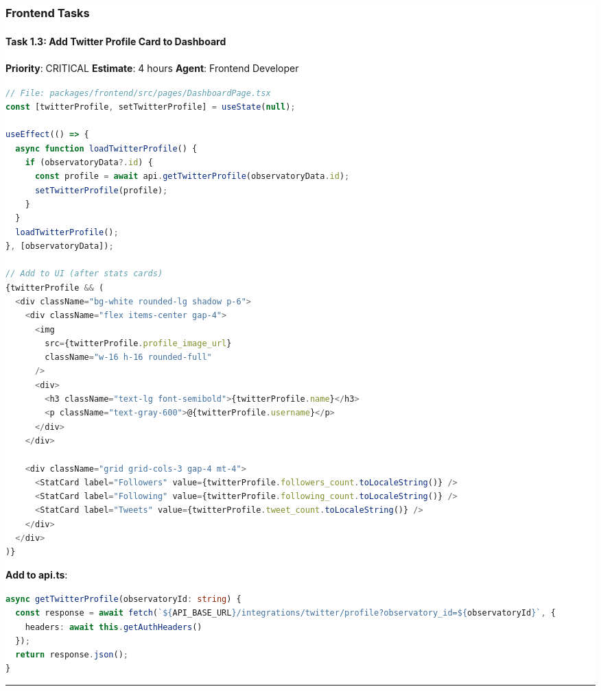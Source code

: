 
### Frontend Tasks

#### Task 1.3: Add Twitter Profile Card to Dashboard
**Priority**: CRITICAL
**Estimate**: 4 hours
**Agent**: Frontend Developer

```typescript
// File: packages/frontend/src/pages/DashboardPage.tsx
const [twitterProfile, setTwitterProfile] = useState(null);

useEffect(() => {
  async function loadTwitterProfile() {
    if (observatoryData?.id) {
      const profile = await api.getTwitterProfile(observatoryData.id);
      setTwitterProfile(profile);
    }
  }
  loadTwitterProfile();
}, [observatoryData]);

// Add to UI (after stats cards)
{twitterProfile && (
  <div className="bg-white rounded-lg shadow p-6">
    <div className="flex items-center gap-4">
      <img
        src={twitterProfile.profile_image_url}
        className="w-16 h-16 rounded-full"
      />
      <div>
        <h3 className="text-lg font-semibold">{twitterProfile.name}</h3>
        <p className="text-gray-600">@{twitterProfile.username}</p>
      </div>
    </div>

    <div className="grid grid-cols-3 gap-4 mt-4">
      <StatCard label="Followers" value={twitterProfile.followers_count.toLocaleString()} />
      <StatCard label="Following" value={twitterProfile.following_count.toLocaleString()} />
      <StatCard label="Tweets" value={twitterProfile.tweet_count.toLocaleString()} />
    </div>
  </div>
)}
```

**Add to api.ts**:
```typescript
async getTwitterProfile(observatoryId: string) {
  const response = await fetch(`${API_BASE_URL}/integrations/twitter/profile?observatory_id=${observatoryId}`, {
    headers: await this.getAuthHeaders()
  });
  return response.json();
}
```

---